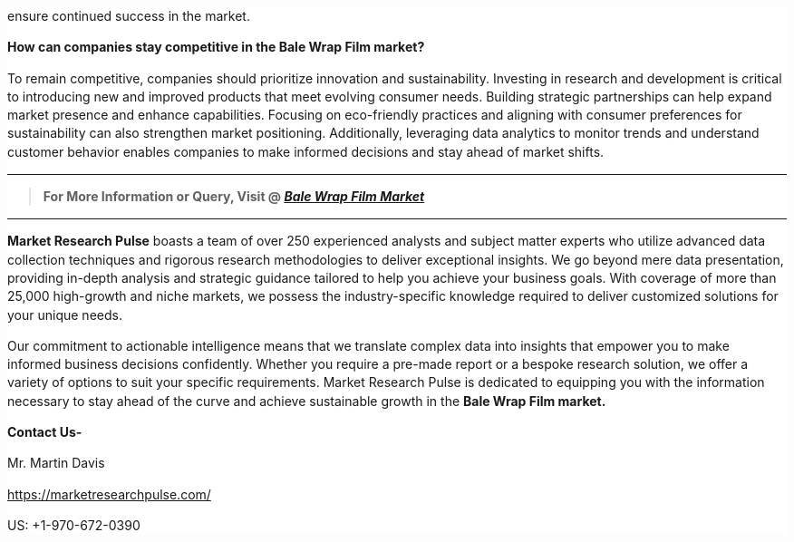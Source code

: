 ensure continued success in the market.</p><p><strong>How can companies stay competitive in the Bale Wrap Film market?</strong></p><p>To remain competitive, companies should prioritize innovation and sustainability. Investing in research and development is critical to introducing new and improved products that meet evolving consumer needs. Building strategic partnerships can help expand market presence and enhance capabilities. Focusing on eco-friendly practices and aligning with consumer preferences for sustainability can also strengthen market positioning. Additionally, leveraging data analytics to monitor trends and understand customer behavior enables companies to make informed decisions and stay ahead of market shifts.</p><hr /><blockquote><p><strong>For More Information or Query, Visit @&nbsp;<em><a href="https://marketresearchpulse.com/report/36425/bale-wrap-film-market?utm_source=Linkedin&utm_medium=091">Bale Wrap Film Market</a></em></strong></p></blockquote><hr /><p><strong>Market Research Pulse</strong> boasts a team of over 250 experienced analysts and subject matter experts who utilize advanced data collection techniques and rigorous research methodologies to deliver exceptional insights. We go beyond mere data presentation, providing in-depth analysis and strategic guidance tailored to help you achieve your business goals. With coverage of more than 25,000 high-growth and niche markets, we possess the industry-specific knowledge required to deliver customized solutions for your unique needs.</p><p>Our commitment to actionable intelligence means that we translate complex data into insights that empower you to make informed business decisions confidently. Whether you require a pre-made report or a bespoke research solution, we offer a variety of options to suit your specific requirements. Market Research Pulse is dedicated to equipping you with the information necessary to stay ahead of the curve and achieve sustainable growth in the <strong>Bale Wrap Film market.</strong></p><p><strong>Contact Us-</strong></p><p>Mr. Martin Davis</p><p>https://marketresearchpulse.com/</p><p>US: +1-970-672-0390</p>
